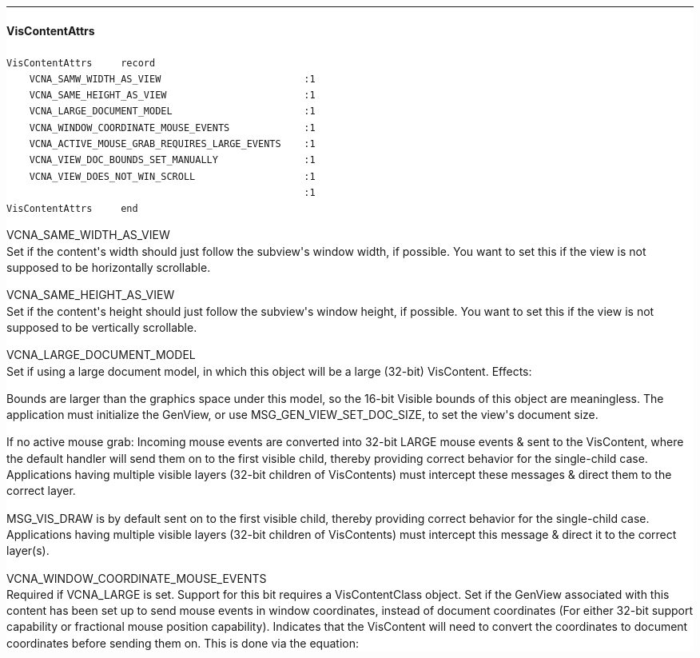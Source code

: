 ----------
#### VisContentAttrs
	VisContentAttrs		record
		VCNA_SAMW_WIDTH_AS_VIEW							:1
		VCNA_SAME_HEIGHT_AS_VIEW						:1
		VCNA_LARGE_DOCUMENT_MODEL						:1
		VCNA_WINDOW_COORDINATE_MOUSE_EVENTS				:1
		VCNA_ACTIVE_MOUSE_GRAB_REQUIRES_LARGE_EVENTS	:1
		VCNA_VIEW_DOC_BOUNDS_SET_MANUALLY				:1
		VCNA_VIEW_DOES_NOT_WIN_SCROLL					:1
														:1
	VisContentAttrs		end

VCNA_SAME_WIDTH_AS_VIEW  
Set if the content's width should just follow the subview's 
window width, if possible. You want to set this if the view is not 
supposed to be horizontally scrollable.

VCNA_SAME_HEIGHT_AS_VIEW  
Set if the content's height should just follow the subview's 
window height, if possible. You want to set this if the view is not 
supposed to be vertically scrollable.

VCNA_LARGE_DOCUMENT_MODEL  
Set if using a large document model, in which this object will be 
a large (32-bit) VisContent. Effects:

Bounds are larger than the graphics space under this model, so 
the 16-bit Visible bounds of this object are meaningless. The 
application must initialize the GenView, or use 
MSG_GEN_VIEW_SET_DOC_SIZE, to set the view's document 
size.

If no active mouse grab: Incoming mouse events are converted 
into 32-bit LARGE mouse events & sent to the VisContent, 
where the default handler will send them on to the first visible 
child, thereby providing correct behavior for the single-child 
case. Applications having multiple visible layers (32-bit 
children of VisContents) must intercept these messages & 
direct them to the correct layer.

MSG_VIS_DRAW is by default sent on to the first visible child, 
thereby providing correct behavior for the single-child case. 
Applications having multiple visible layers (32-bit children of 
VisContents) must intercept this message & direct it to the 
correct layer(s).

VCNA_WINDOW_COORDINATE_MOUSE_EVENTS  
Required if VCNA_LARGE is set. Support for this bit requires a 
VisContentClass object. Set if the GenView associated with this 
content has been set up to send mouse events in window 
coordinates, instead of document coordinates (For either 32-bit 
support capability or fractional mouse position capability). 
Indicates that the VisContent will need to convert the 
coordinates to document coordinates before sending them on. 
This is done via the equation:
